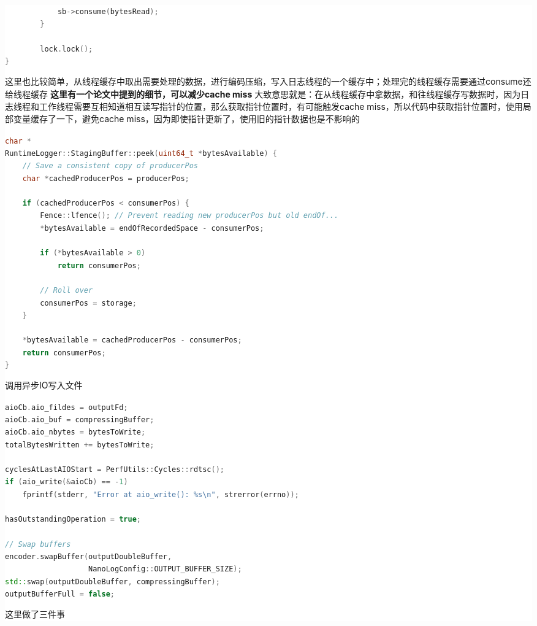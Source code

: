 ``` c++
            sb->consume(bytesRead);
        }

        lock.lock();
}
```
这里也比较简单，从线程缓存中取出需要处理的数据，进行编码压缩，写入日志线程的一个缓存中；处理完的线程缓存需要通过consume还给线程缓存
**这里有一个论文中提到的细节，可以减少cache miss**
大致意思就是：在从线程缓存中拿数据，和往线程缓存写数据时，因为日志线程和工作线程需要互相知道相互读写指针的位置，那么获取指针位置时，有可能触发cache miss，所以代码中获取指针位置时，使用局部变量缓存了一下，避免cache miss，因为即使指针更新了，使用旧的指针数据也是不影响的
``` C++
char *
RuntimeLogger::StagingBuffer::peek(uint64_t *bytesAvailable) {
    // Save a consistent copy of producerPos
    char *cachedProducerPos = producerPos;

    if (cachedProducerPos < consumerPos) {
        Fence::lfence(); // Prevent reading new producerPos but old endOf...
        *bytesAvailable = endOfRecordedSpace - consumerPos;

        if (*bytesAvailable > 0)
            return consumerPos;

        // Roll over
        consumerPos = storage;
    }

    *bytesAvailable = cachedProducerPos - consumerPos;
    return consumerPos;
}
```
调用异步IO写入文件
``` C++
aioCb.aio_fildes = outputFd;
aioCb.aio_buf = compressingBuffer;
aioCb.aio_nbytes = bytesToWrite;
totalBytesWritten += bytesToWrite;

cyclesAtLastAIOStart = PerfUtils::Cycles::rdtsc();
if (aio_write(&aioCb) == -1)
    fprintf(stderr, "Error at aio_write(): %s\n", strerror(errno));

hasOutstandingOperation = true;

// Swap buffers
encoder.swapBuffer(outputDoubleBuffer,
                   NanoLogConfig::OUTPUT_BUFFER_SIZE);
std::swap(outputDoubleBuffer, compressingBuffer);
outputBufferFull = false;
```
这里做了三件事
